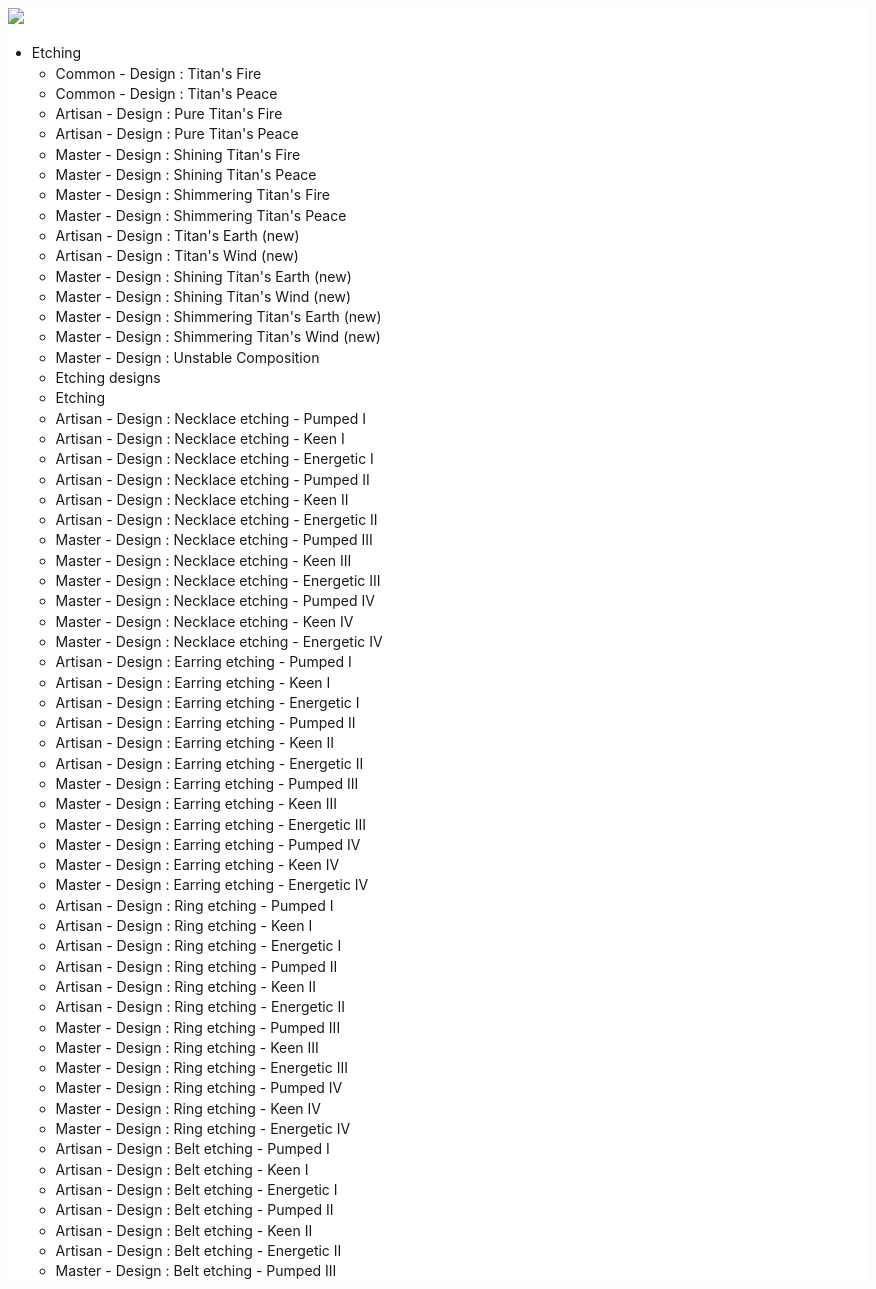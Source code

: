 ![](https://seraphinush-gaming.github.io/mysterium/images/patch/v61-01_3.png)

  - Etching
    - Common - Design : Titan's Fire
    - Common - Design : Titan's Peace
    - Artisan - Design : Pure Titan's Fire
    - Artisan - Design : Pure Titan's Peace
    - Master - Design : Shining Titan's Fire
    - Master - Design : Shining Titan's Peace
    - Master - Design : Shimmering Titan's Fire
    - Master - Design : Shimmering Titan's Peace
    - Artisan - Design : Titan's Earth (new)
    - Artisan - Design : Titan's Wind (new)
    - Master - Design : Shining Titan's Earth (new)
    - Master - Design : Shining Titan's Wind (new)
    - Master - Design : Shimmering Titan's Earth (new)
    - Master - Design : Shimmering Titan's Wind (new)
    - Master - Design : Unstable Composition
    - Etching designs
    - Etching
    - Artisan - Design : Necklace etching - Pumped I
    - Artisan - Design : Necklace etching - Keen I
    - Artisan - Design : Necklace etching - Energetic I
    - Artisan - Design : Necklace etching - Pumped II
    - Artisan - Design : Necklace etching - Keen II
    - Artisan - Design : Necklace etching - Energetic II
    - Master - Design : Necklace etching - Pumped III
    - Master - Design : Necklace etching - Keen III
    - Master - Design : Necklace etching - Energetic III
    - Master - Design : Necklace etching - Pumped IV
    - Master - Design : Necklace etching - Keen IV
    - Master - Design : Necklace etching - Energetic IV
    - Artisan - Design : Earring etching - Pumped I
    - Artisan - Design : Earring etching - Keen I
    - Artisan - Design : Earring etching - Energetic I
    - Artisan - Design : Earring etching - Pumped II
    - Artisan - Design : Earring etching - Keen II
    - Artisan - Design : Earring etching - Energetic II
    - Master - Design : Earring etching - Pumped III
    - Master - Design : Earring etching - Keen III
    - Master - Design : Earring etching - Energetic III
    - Master - Design : Earring etching - Pumped IV
    - Master - Design : Earring etching - Keen IV
    - Master - Design : Earring etching - Energetic IV
    - Artisan - Design : Ring etching - Pumped I
    - Artisan - Design : Ring etching - Keen I
    - Artisan - Design : Ring etching - Energetic I
    - Artisan - Design : Ring etching - Pumped II
    - Artisan - Design : Ring etching - Keen II
    - Artisan - Design : Ring etching - Energetic II
    - Master - Design : Ring etching - Pumped III
    - Master - Design : Ring etching - Keen III
    - Master - Design : Ring etching - Energetic III
    - Master - Design : Ring etching - Pumped IV
    - Master - Design : Ring etching - Keen IV
    - Master - Design : Ring etching - Energetic IV
    - Artisan - Design : Belt etching - Pumped I
    - Artisan - Design : Belt etching - Keen I
    - Artisan - Design : Belt etching - Energetic I
    - Artisan - Design : Belt etching - Pumped II
    - Artisan - Design : Belt etching - Keen II
    - Artisan - Design : Belt etching - Energetic II
    - Master - Design : Belt etching - Pumped III